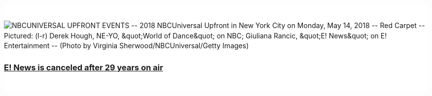</div>

</div>

</div>

<div class="cn__column cn__column--2np0 cn__column--3np2 cn__column--4np2">

<div class="cd__wrapper" data-analytics="Media_grid-small_article_">

<div class="media">

[![NBCUNIVERSAL UPFRONT EVENTS -- 2018 NBCUniversal Upfront in New York
City on Monday, May 14, 2018 -- Red Carpet -- Pictured: (l-r) Derek
Hough, NE-YO, \&quot;World of Dance\&quot; on NBC; Giuliana Rancic,
\&quot;E\! News\&quot; on E\! Entertainment -- (Photo by Virginia
Sherwood/NBCUniversal/Getty
Images)](data:image/gif;base64,R0lGODlhEAAJAJEAAAAAAP///////wAAACH5BAEAAAIALAAAAAAQAAkAAAIKlI+py+0Po5yUFQA7)](/2020/08/06/media/e-news-canceled/index.html)

<div class="img__preloader">

</div>

![NBCUNIVERSAL UPFRONT EVENTS -- 2018 NBCUniversal Upfront in New York
City on Monday, May 14, 2018 -- Red Carpet -- Pictured: (l-r) Derek
Hough, NE-YO, \&quot;World of Dance\&quot; on NBC; Giuliana Rancic,
\&quot;E\! News\&quot; on E\! Entertainment -- (Photo by Virginia
Sherwood/NBCUniversal/Getty
Images)](//cdn.cnn.com/cnnnext/dam/assets/200806161402-e-news-giuliana-rancic-file-restricted-large-tease.jpg)

</div>

<div class="cd__content">

### [<span class="cd__headline-text">E\! News is canceled after 29 years on air</span><span class="cd__headline-icon cnn-icon"></span>](/2020/08/06/media/e-news-canceled/index.html)

</div>

</div>

</div>

<div class="cn__column cn__column--2np1 cn__column--3np0 cn__column--4np3">

<div class="cd__wrapper" data-analytics="Media_grid-small_video_video">

<div class="media">

[![on the trail inside the 2020 primaries
1\_00003405.jpg](data:image/gif;base64,R0lGODlhEAAJAJEAAAAAAP///////wAAACH5BAEAAAIALAAAAAAQAAkAAAIKlI+py+0Po5yUFQA7)](/videos/media/2020/08/07/on-the-trail-hbo-max-bash.cnn)

<div class="img__preloader">
